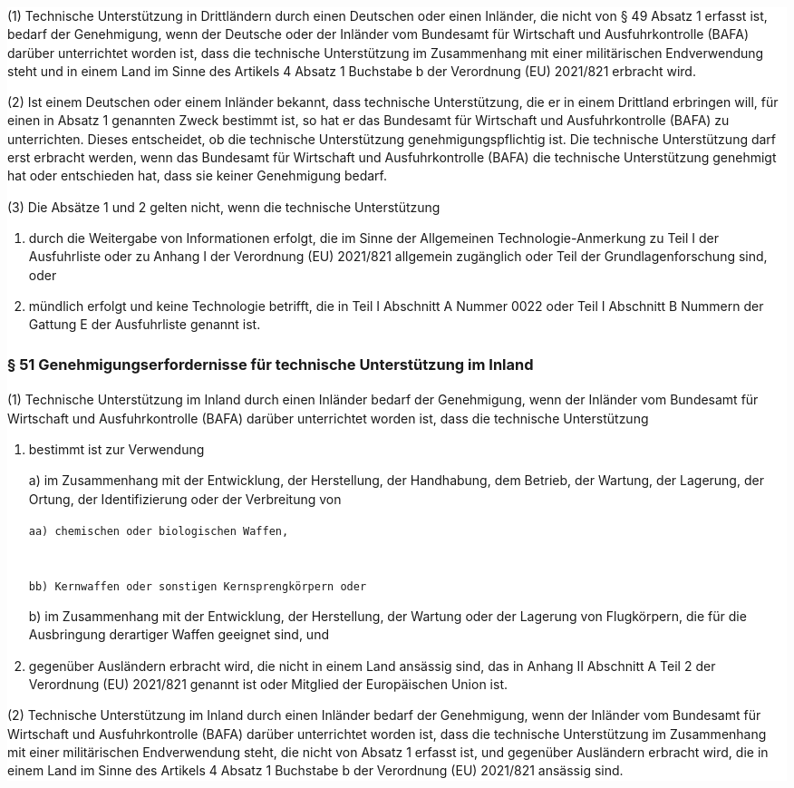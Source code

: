 (1) Technische Unterstützung in Drittländern durch einen Deutschen oder einen Inländer, die nicht von § 49 Absatz 1 erfasst ist, bedarf der Genehmigung, wenn der Deutsche oder der Inländer vom Bundesamt für Wirtschaft und Ausfuhrkontrolle (BAFA) darüber unterrichtet worden ist, dass die technische Unterstützung im Zusammenhang mit einer militärischen Endverwendung steht und in einem Land im Sinne des Artikels 4 Absatz 1 Buchstabe b der Verordnung (EU) 2021/821 erbracht wird.

(2) Ist einem Deutschen oder einem Inländer bekannt, dass technische Unterstützung, die er in einem Drittland erbringen will, für einen in Absatz 1 genannten Zweck bestimmt ist, so hat er das Bundesamt für Wirtschaft und Ausfuhrkontrolle (BAFA) zu unterrichten. Dieses entscheidet, ob die technische Unterstützung genehmigungspflichtig ist. Die technische Unterstützung darf erst erbracht werden, wenn das Bundesamt für Wirtschaft und Ausfuhrkontrolle (BAFA) die technische Unterstützung genehmigt hat oder entschieden hat, dass sie keiner Genehmigung bedarf.

(3) Die Absätze 1 und 2 gelten nicht, wenn die technische Unterstützung

1.  durch die Weitergabe von Informationen erfolgt, die im Sinne der Allgemeinen Technologie-Anmerkung zu Teil I der Ausfuhrliste oder zu Anhang I der Verordnung (EU) 2021/821 allgemein zugänglich oder Teil der Grundlagenforschung sind, oder


2.  mündlich erfolgt und keine Technologie betrifft, die in Teil I Abschnitt A Nummer 0022 oder Teil I Abschnitt B Nummern der Gattung E der Ausfuhrliste genannt ist.





### § 51 Genehmigungserfordernisse für technische Unterstützung im Inland

(1) Technische Unterstützung im Inland durch einen Inländer bedarf der Genehmigung, wenn der Inländer vom Bundesamt für Wirtschaft und Ausfuhrkontrolle (BAFA) darüber unterrichtet worden ist, dass die technische Unterstützung

1.  bestimmt ist zur Verwendung

    a)  im Zusammenhang mit der Entwicklung, der Herstellung, der Handhabung, dem Betrieb, der Wartung, der Lagerung, der Ortung, der Identifizierung oder der Verbreitung von

        aa) chemischen oder biologischen Waffen,


        bb) Kernwaffen oder sonstigen Kernsprengkörpern oder





    b)  im Zusammenhang mit der Entwicklung, der Herstellung, der Wartung oder der Lagerung von Flugkörpern, die für die Ausbringung derartiger Waffen geeignet sind, und





2.  gegenüber Ausländern erbracht wird, die nicht in einem Land ansässig sind, das in Anhang II Abschnitt A Teil 2 der Verordnung (EU) 2021/821 genannt ist oder Mitglied der Europäischen Union ist.




(2) Technische Unterstützung im Inland durch einen Inländer bedarf der Genehmigung, wenn der Inländer vom Bundesamt für Wirtschaft und Ausfuhrkontrolle (BAFA) darüber unterrichtet worden ist, dass die technische Unterstützung im Zusammenhang mit einer militärischen Endverwendung steht, die nicht von Absatz 1 erfasst ist, und gegenüber Ausländern erbracht wird, die in einem Land im Sinne des Artikels 4 Absatz 1 Buchstabe b der Verordnung (EU) 2021/821 ansässig sind.
